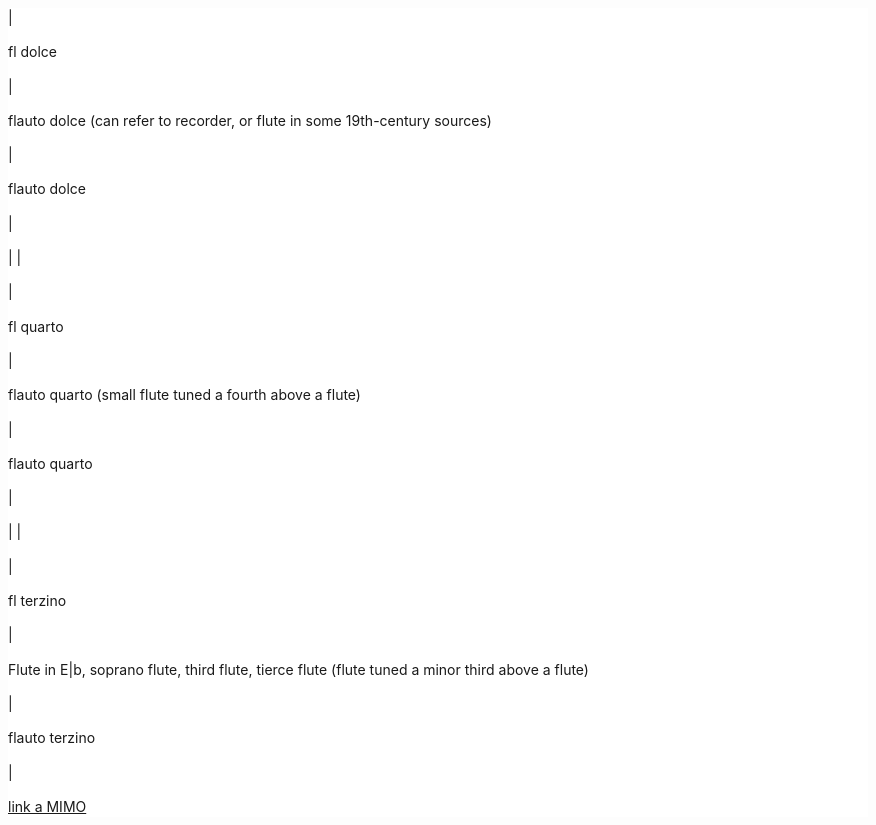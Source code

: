  | 

fl dolce

 | 

flauto dolce (can refer to recorder, or flute in some 19th-century sources)

 | 

flauto dolce

 | 

 |
| 

  
 | 

fl quarto

 | 

flauto quarto (small flute tuned a fourth above a flute)

 | 

flauto quarto

 | 

 |
| 

 | 

fl terzino

 | 

Flute in E|b, soprano flute, third flute, tierce flute (flute tuned a minor third above a flute)

 | 

flauto terzino

 | 

[link a MIMO](http://www.mimo-international.com/MIMO/doc/IFD/IT_DSMFI_STR0001_0000220/flauto-terzino)
